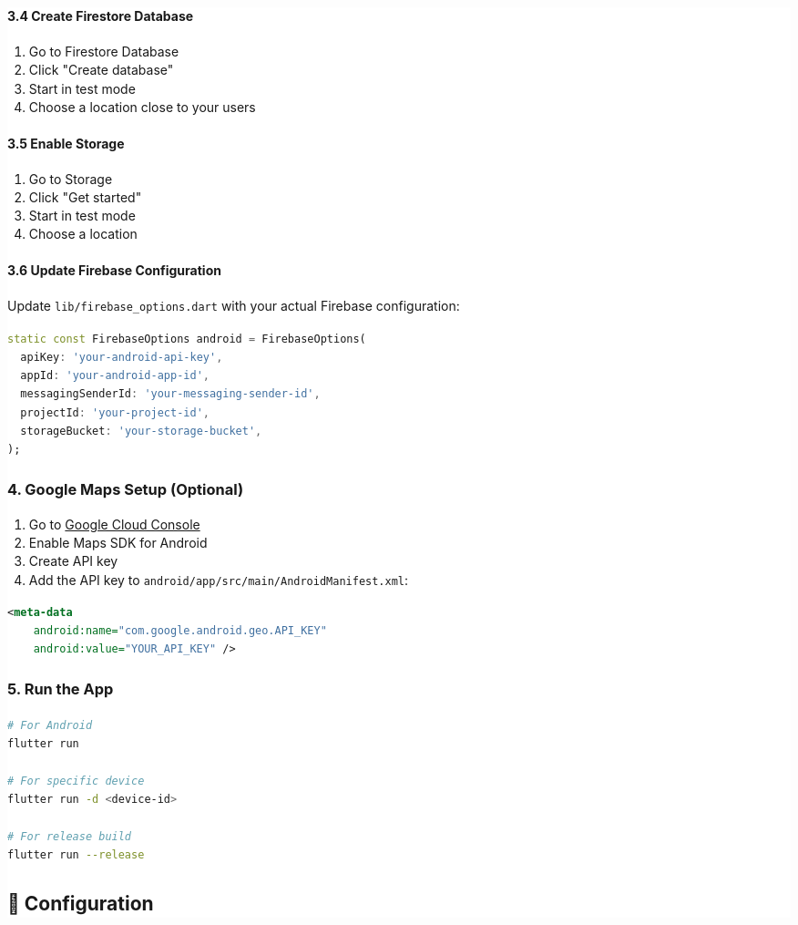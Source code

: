 #### 3.4 Create Firestore Database

1. Go to Firestore Database
2. Click "Create database"
3. Start in test mode
4. Choose a location close to your users

#### 3.5 Enable Storage

1. Go to Storage
2. Click "Get started"
3. Start in test mode
4. Choose a location

#### 3.6 Update Firebase Configuration

Update `lib/firebase_options.dart` with your actual Firebase configuration:

```dart
static const FirebaseOptions android = FirebaseOptions(
  apiKey: 'your-android-api-key',
  appId: 'your-android-app-id',
  messagingSenderId: 'your-messaging-sender-id',
  projectId: 'your-project-id',
  storageBucket: 'your-storage-bucket',
);
```

### 4. Google Maps Setup (Optional)

1. Go to [Google Cloud Console](https://console.cloud.google.com/)
2. Enable Maps SDK for Android
3. Create API key
4. Add the API key to `android/app/src/main/AndroidManifest.xml`:

```xml
<meta-data
    android:name="com.google.android.geo.API_KEY"
    android:value="YOUR_API_KEY" />
```

### 5. Run the App

```bash
# For Android
flutter run

# For specific device
flutter run -d <device-id>

# For release build
flutter run --release
```

## 🔧 Configuration
